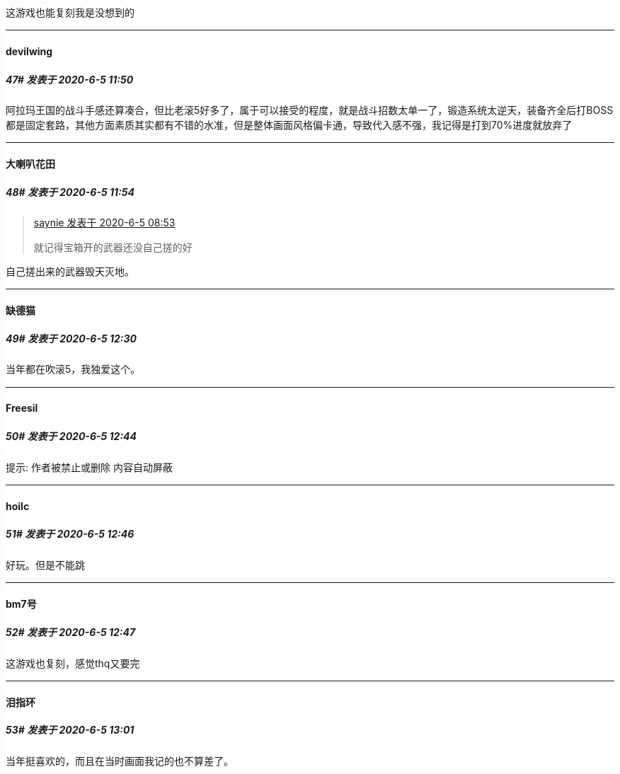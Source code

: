 这游戏也能复刻我是没想到的

*****

####  devilwing  
##### 47#       发表于 2020-6-5 11:50

阿拉玛王国的战斗手感还算凑合，但比老滚5好多了，属于可以接受的程度，就是战斗招数太单一了，锻造系统太逆天，装备齐全后打BOSS都是固定套路，其他方面素质其实都有不错的水准，但是整体画面风格偏卡通，导致代入感不强，我记得是打到70%进度就放弃了

*****

####  大喇叭花田  
##### 48#       发表于 2020-6-5 11:54

<blockquote><a href="httphttps://bbs.saraba1st.com/2b/forum.php?mod=redirect&amp;goto=findpost&amp;pid=47683067&amp;ptid=1939572" target="_blank">saynie 发表于 2020-6-5 08:53</a>

就记得宝箱开的武器还没自己搓的好</blockquote>
自己搓出来的武器毁天灭地。

*****

####  缺德猫  
##### 49#       发表于 2020-6-5 12:30

当年都在吹滚5，我独爱这个。

*****

####  Freesil  
##### 50#       发表于 2020-6-5 12:44

提示: 作者被禁止或删除 内容自动屏蔽

*****

####  hoilc  
##### 51#       发表于 2020-6-5 12:46

好玩。但是不能跳

*****

####  bm7号  
##### 52#       发表于 2020-6-5 12:47

这游戏也复刻，感觉thq又要完

*****

####  泪指环  
##### 53#       发表于 2020-6-5 13:01

当年挺喜欢的，而且在当时画面我记的也不算差了。
